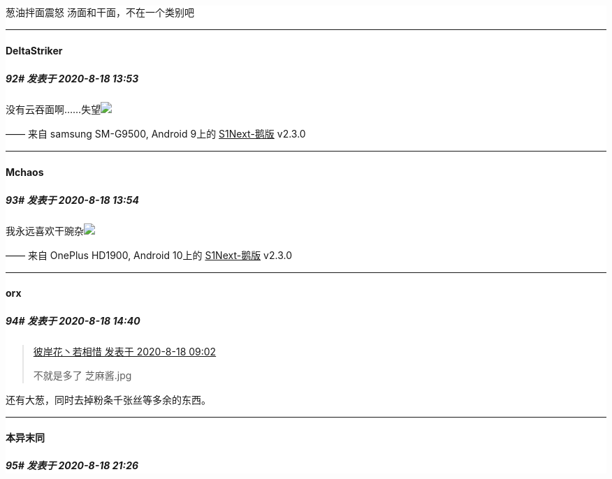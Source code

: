 葱油拌面震怒</blockquote>
汤面和干面，不在一个类别吧







-----

####  DeltaStriker  
##### 92#       发表于 2020-8-18 13:53




没有云吞面啊……失望<img src="https://static.saraba1st.com/image/smiley/face2017/009.gif" referrerpolicy="no-referrer">

—— 来自 samsung SM-G9500, Android 9上的 [S1Next-鹅版](https://github.com/ykrank/S1-Next/releases) v2.3.0







-----

####  Mchaos  
##### 93#       发表于 2020-8-18 13:54




我永远喜欢干豌杂<img src="https://static.saraba1st.com/image/smiley/face2017/075.png" referrerpolicy="no-referrer">

—— 来自 OnePlus HD1900, Android 10上的 [S1Next-鹅版](https://github.com/ykrank/S1-Next/releases) v2.3.0







-----

####  orx  
##### 94#       发表于 2020-8-18 14:40



<blockquote><a href="httphttps://bbs.saraba1st.com/2b/forum.php?mod=redirect&amp;goto=findpost&amp;pid=48469083&amp;ptid=1955262" target="_blank">彼岸花丶若相惜 发表于 2020-8-18 09:02</a>

不就是多了 芝麻酱.jpg</blockquote>
还有大葱，同时去掉粉条千张丝等多余的东西。







-----

####  本异末同  
##### 95#       发表于 2020-8-18 21:26
